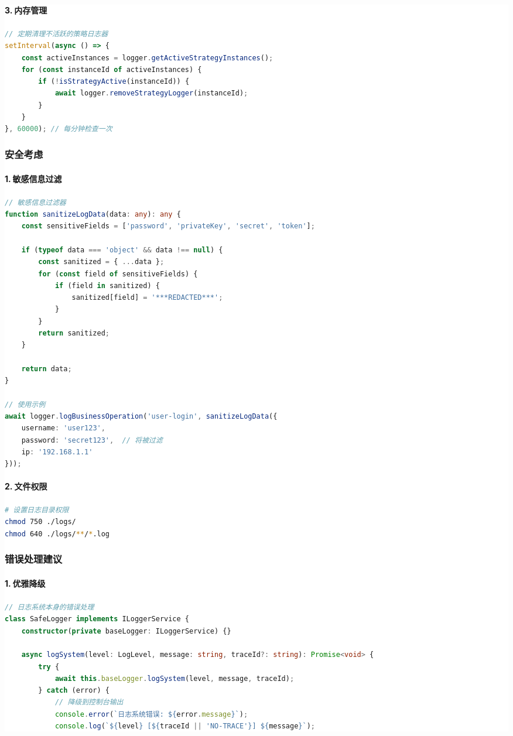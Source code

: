 #### 3. 内存管理
```typescript
// 定期清理不活跃的策略日志器
setInterval(async () => {
    const activeInstances = logger.getActiveStrategyInstances();
    for (const instanceId of activeInstances) {
        if (!isStrategyActive(instanceId)) {
            await logger.removeStrategyLogger(instanceId);
        }
    }
}, 60000); // 每分钟检查一次
```

### 安全考虑

#### 1. 敏感信息过滤
```typescript
// 敏感信息过滤器
function sanitizeLogData(data: any): any {
    const sensitiveFields = ['password', 'privateKey', 'secret', 'token'];
    
    if (typeof data === 'object' && data !== null) {
        const sanitized = { ...data };
        for (const field of sensitiveFields) {
            if (field in sanitized) {
                sanitized[field] = '***REDACTED***';
            }
        }
        return sanitized;
    }
    
    return data;
}

// 使用示例
await logger.logBusinessOperation('user-login', sanitizeLogData({
    username: 'user123',
    password: 'secret123',  // 将被过滤
    ip: '192.168.1.1'
}));
```

#### 2. 文件权限
```bash
# 设置日志目录权限
chmod 750 ./logs/
chmod 640 ./logs/**/*.log
```

### 错误处理建议

#### 1. 优雅降级
```typescript
// 日志系统本身的错误处理
class SafeLogger implements ILoggerService {
    constructor(private baseLogger: ILoggerService) {}
    
    async logSystem(level: LogLevel, message: string, traceId?: string): Promise<void> {
        try {
            await this.baseLogger.logSystem(level, message, traceId);
        } catch (error) {
            // 降级到控制台输出
            console.error(`日志系统错误: ${error.message}`);
            console.log(`${level} [${traceId || 'NO-TRACE'}] ${message}`);
```